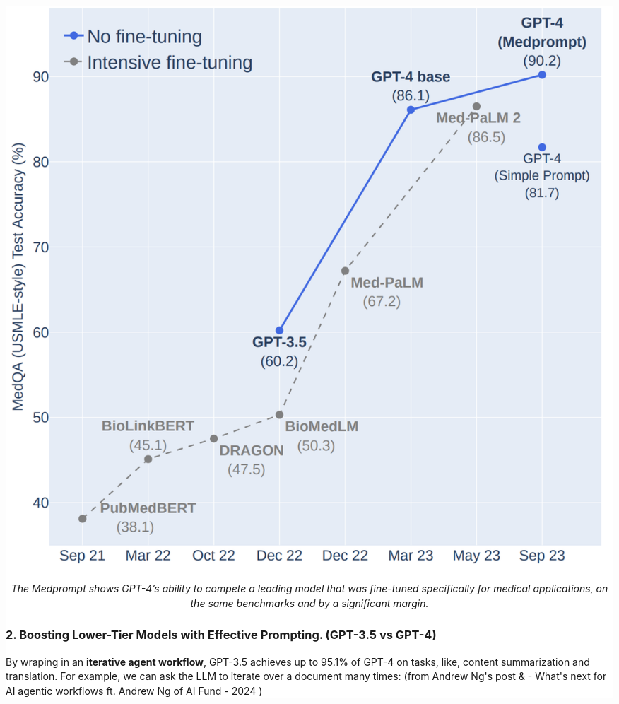 ![](./img/medprompt_v1.png)
<p align="center"><em>The Medprompt shows GPT-4’s ability to compete a leading model that was fine-tuned specifically for medical applications, on the same benchmarks and by a significant margin.</em></p>

### 2. Boosting Lower-Tier Models with Effective Prompting. (GPT-3.5 vs GPT-4)
By wraping in an **iterative agent workflow**, GPT-3.5 achieves up to 95.1% of GPT-4 on tasks, like, content summarization and translation. For example, we can ask the LLM to iterate over a document many times: (from [Andrew Ng's post](https://www.deeplearning.ai/the-batch/how-agents-can-improve-llm-performance/?ref=dl-staging-website.ghost.io) & - [What's next for AI agentic workflows ft. Andrew Ng of AI Fund - 2024](https://www.youtube.com/watch?v=sal78ACtGTc)
) 
